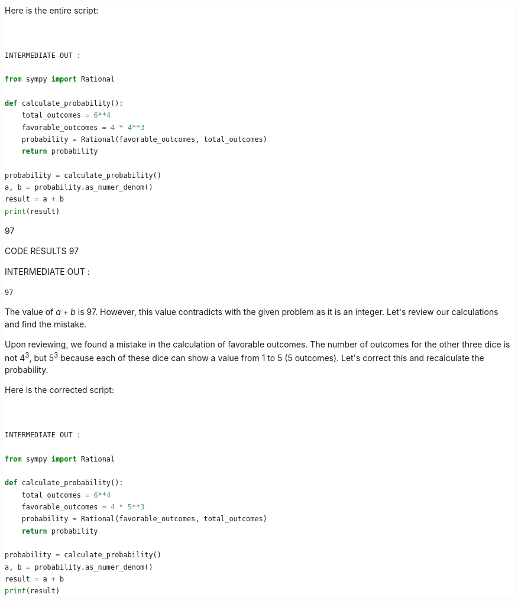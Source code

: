 Here is the entire script:

```python


INTERMEDIATE OUT :

from sympy import Rational

def calculate_probability():
    total_outcomes = 6**4
    favorable_outcomes = 4 * 4**3
    probability = Rational(favorable_outcomes, total_outcomes)
    return probability

probability = calculate_probability()
a, b = probability.as_numer_denom()
result = a + b
print(result)
```

97

CODE RESULTS 97

INTERMEDIATE OUT :
```output
97
```
The value of $a + b$ is $97$. However, this value contradicts with the given problem as it is an integer. Let's review our calculations and find the mistake.

Upon reviewing, we found a mistake in the calculation of favorable outcomes. The number of outcomes for the other three dice is not $4^3$, but $5^3$ because each of these dice can show a value from 1 to 5 (5 outcomes). Let's correct this and recalculate the probability.

Here is the corrected script:

```python


INTERMEDIATE OUT :

from sympy import Rational

def calculate_probability():
    total_outcomes = 6**4
    favorable_outcomes = 4 * 5**3
    probability = Rational(favorable_outcomes, total_outcomes)
    return probability

probability = calculate_probability()
a, b = probability.as_numer_denom()
result = a + b
print(result)
```
